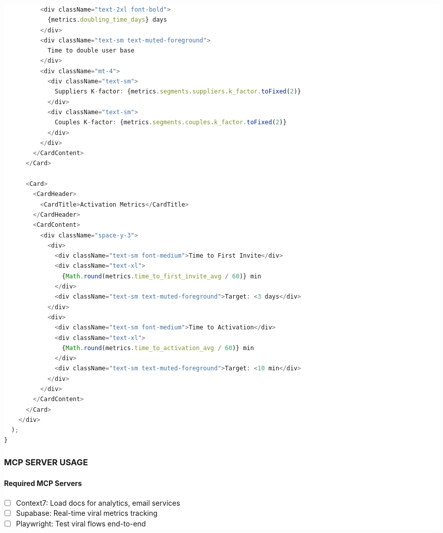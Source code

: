 ```typescript
          <div className="text-2xl font-bold">
            {metrics.doubling_time_days} days
          </div>
          <div className="text-sm text-muted-foreground">
            Time to double user base
          </div>
          <div className="mt-4">
            <div className="text-sm">
              Suppliers K-factor: {metrics.segments.suppliers.k_factor.toFixed(2)}
            </div>
            <div className="text-sm">
              Couples K-factor: {metrics.segments.couples.k_factor.toFixed(2)}
            </div>
          </div>
        </CardContent>
      </Card>
      
      <Card>
        <CardHeader>
          <CardTitle>Activation Metrics</CardTitle>
        </CardHeader>
        <CardContent>
          <div className="space-y-3">
            <div>
              <div className="text-sm font-medium">Time to First Invite</div>
              <div className="text-xl">
                {Math.round(metrics.time_to_first_invite_avg / 60)} min
              </div>
              <div className="text-sm text-muted-foreground">Target: <3 days</div>
            </div>
            <div>
              <div className="text-sm font-medium">Time to Activation</div>
              <div className="text-xl">
                {Math.round(metrics.time_to_activation_avg / 60)} min
              </div>
              <div className="text-sm text-muted-foreground">Target: <10 min</div>
            </div>
          </div>
        </CardContent>
      </Card>
    </div>
  );
}
```

### MCP SERVER USAGE

#### Required MCP Servers
- [ ] Context7: Load docs for analytics, email services
- [ ] Supabase: Real-time viral metrics tracking
- [ ] Playwright: Test viral flows end-to-end
